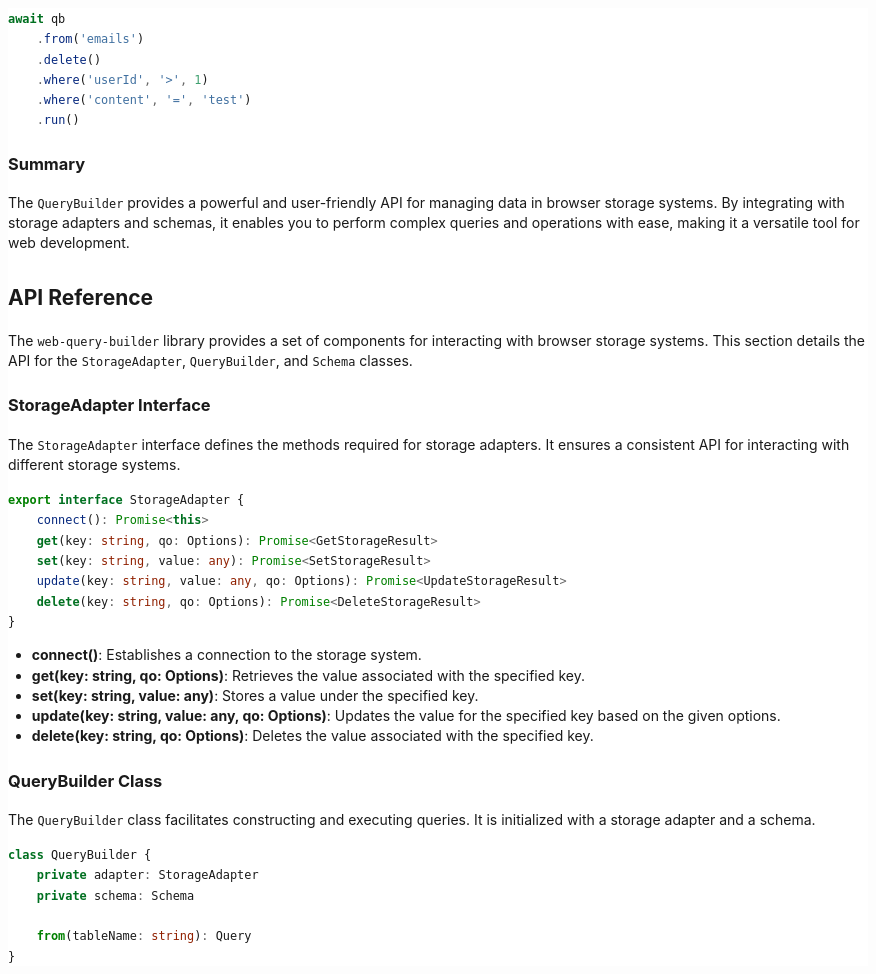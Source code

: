 ```typescript
await qb
    .from('emails')
    .delete()
    .where('userId', '>', 1)
    .where('content', '=', 'test')
    .run()
```

### Summary

The `QueryBuilder` provides a powerful and user-friendly API for managing data in browser storage systems. By integrating with storage adapters and schemas, it enables you to perform complex queries and operations with ease, making it a versatile tool for web development.

## API Reference

The `web-query-builder` library provides a set of components for interacting with browser storage systems. This section details the API for the `StorageAdapter`, `QueryBuilder`, and `Schema` classes.

### StorageAdapter Interface

The `StorageAdapter` interface defines the methods required for storage adapters. It ensures a consistent API for interacting with different storage systems.

```typescript
export interface StorageAdapter {
    connect(): Promise<this>
    get(key: string, qo: Options): Promise<GetStorageResult>
    set(key: string, value: any): Promise<SetStorageResult>
    update(key: string, value: any, qo: Options): Promise<UpdateStorageResult>
    delete(key: string, qo: Options): Promise<DeleteStorageResult>
}
```

-   **connect()**: Establishes a connection to the storage system.
-   **get(key: string, qo: Options)**: Retrieves the value associated with the specified key.
-   **set(key: string, value: any)**: Stores a value under the specified key.
-   **update(key: string, value: any, qo: Options)**: Updates the value for the specified key based on the given options.
-   **delete(key: string, qo: Options)**: Deletes the value associated with the specified key.

### QueryBuilder Class

The `QueryBuilder` class facilitates constructing and executing queries. It is initialized with a storage adapter and a schema.

```typescript
class QueryBuilder {
    private adapter: StorageAdapter
    private schema: Schema

    from(tableName: string): Query
}
```
